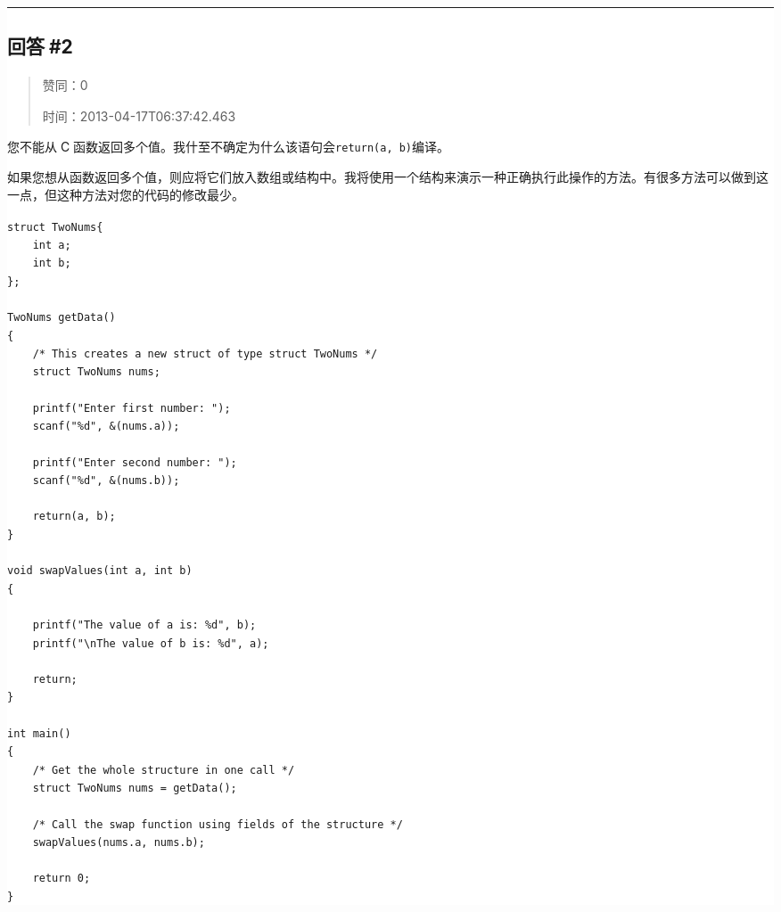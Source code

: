 * * *

## 回答 #2

> 赞同：0
> 
> 时间：2013-04-17T06:37:42.463

您不能从 C 函数返回多个值。我什至不确定为什么该语句会`return(a, b)`编译。

如果您想从函数返回多个值，则应将它们放入数组或结构中。我将使用一个结构来演示一种正确执行此操作的方法。有很多方法可以做到这一点，但这种方法对您的代码的修改最少。

```
struct TwoNums{
    int a;
    int b;
};

TwoNums getData()
{
    /* This creates a new struct of type struct TwoNums */
    struct TwoNums nums;

    printf("Enter first number: ");
    scanf("%d", &(nums.a));

    printf("Enter second number: ");
    scanf("%d", &(nums.b));

    return(a, b);
}

void swapValues(int a, int b)
{

    printf("The value of a is: %d", b);
    printf("\nThe value of b is: %d", a);

    return;
}

int main()
{
    /* Get the whole structure in one call */
    struct TwoNums nums = getData();

    /* Call the swap function using fields of the structure */
    swapValues(nums.a, nums.b);

    return 0;
} 
```
